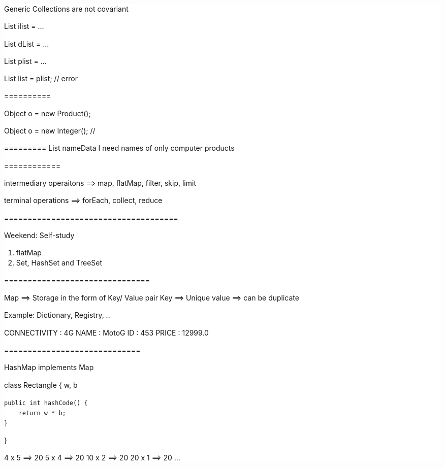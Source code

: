 Generic Collections are not covariant

List<Integer> ilist = ...

List<Double> dList = ...

List<Product> plist = ...


List<Object> list = plist; // error


==========

Object o = new Product();

Object o = new Integer(); // 

=========
List<String> nameData 
I need names of only computer products

============

intermediary operaitons ==> map, flatMap, filter, skip, limit

terminal operations ==> forEach, collect, reduce


=====================================

Weekend: Self-study
1) flatMap
2) Set, HashSet and TreeSet

===============================

Map ==> Storage in the form of Key/ Value pair
Key ==> Unique
value ==> can be duplicate

Example: Dictionary, Registry, ..

CONNECTIVITY : 4G
NAME : MotoG
ID : 453
PRICE : 12999.0

=============================

HashMap implements Map

class Rectangle {
	w, b

	public int hashCode() {
		return w * b;
	}
}

4 x 5 ==> 20
5 x 4 ==> 20
10 x 2 ==> 20
20 x 1 ==> 20
...
